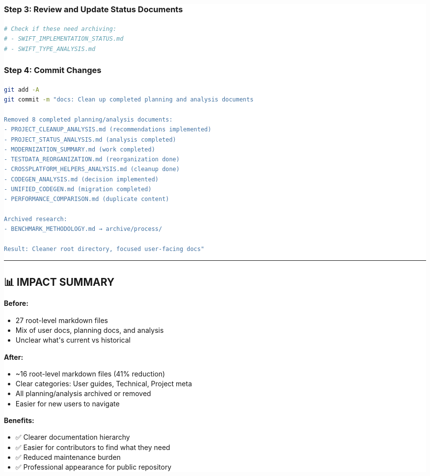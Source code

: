 ### Step 3: Review and Update Status Documents
```bash
# Check if these need archiving:
# - SWIFT_IMPLEMENTATION_STATUS.md
# - SWIFT_TYPE_ANALYSIS.md
```

### Step 4: Commit Changes
```bash
git add -A
git commit -m "docs: Clean up completed planning and analysis documents

Removed 8 completed planning/analysis documents:
- PROJECT_CLEANUP_ANALYSIS.md (recommendations implemented)
- PROJECT_STATUS_ANALYSIS.md (analysis completed)
- MODERNIZATION_SUMMARY.md (work completed)
- TESTDATA_REORGANIZATION.md (reorganization done)
- CROSSPLATFORM_HELPERS_ANALYSIS.md (cleanup done)
- CODEGEN_ANALYSIS.md (decision implemented)
- UNIFIED_CODEGEN.md (migration completed)
- PERFORMANCE_COMPARISON.md (duplicate content)

Archived research:
- BENCHMARK_METHODOLOGY.md → archive/process/

Result: Cleaner root directory, focused user-facing docs"
```

---

## 📊 IMPACT SUMMARY

**Before:**
- 27 root-level markdown files
- Mix of user docs, planning docs, and analysis
- Unclear what's current vs historical

**After:**
- ~16 root-level markdown files (41% reduction)
- Clear categories: User guides, Technical, Project meta
- All planning/analysis archived or removed
- Easier for new users to navigate

**Benefits:**
- ✅ Clearer documentation hierarchy
- ✅ Easier for contributors to find what they need
- ✅ Reduced maintenance burden
- ✅ Professional appearance for public repository
